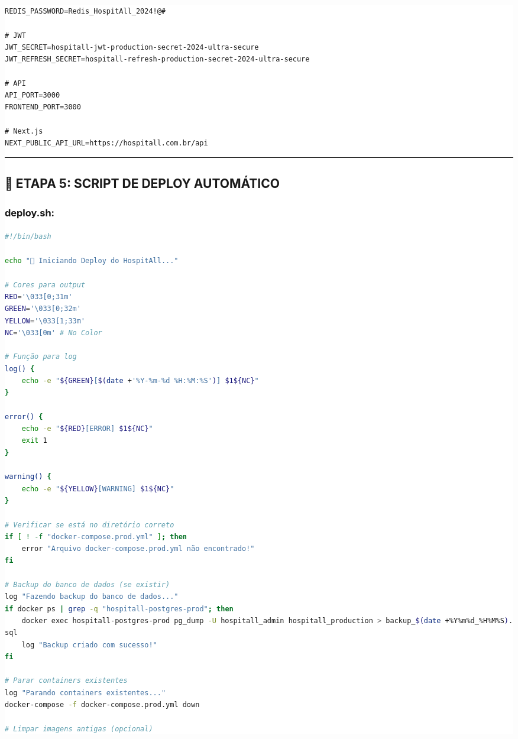 ```env
REDIS_PASSWORD=Redis_HospitAll_2024!@#

# JWT
JWT_SECRET=hospitall-jwt-production-secret-2024-ultra-secure
JWT_REFRESH_SECRET=hospitall-refresh-production-secret-2024-ultra-secure

# API
API_PORT=3000
FRONTEND_PORT=3000

# Next.js
NEXT_PUBLIC_API_URL=https://hospitall.com.br/api
```

---

## 🚀 **ETAPA 5: SCRIPT DE DEPLOY AUTOMÁTICO**

### **deploy.sh:**

```bash
#!/bin/bash

echo "🚀 Iniciando Deploy do HospitAll..."

# Cores para output
RED='\033[0;31m'
GREEN='\033[0;32m'
YELLOW='\033[1;33m'
NC='\033[0m' # No Color

# Função para log
log() {
    echo -e "${GREEN}[$(date +'%Y-%m-%d %H:%M:%S')] $1${NC}"
}

error() {
    echo -e "${RED}[ERROR] $1${NC}"
    exit 1
}

warning() {
    echo -e "${YELLOW}[WARNING] $1${NC}"
}

# Verificar se está no diretório correto
if [ ! -f "docker-compose.prod.yml" ]; then
    error "Arquivo docker-compose.prod.yml não encontrado!"
fi

# Backup do banco de dados (se existir)
log "Fazendo backup do banco de dados..."
if docker ps | grep -q "hospitall-postgres-prod"; then
    docker exec hospitall-postgres-prod pg_dump -U hospitall_admin hospitall_production > backup_$(date +%Y%m%d_%H%M%S).sql
    log "Backup criado com sucesso!"
fi

# Parar containers existentes
log "Parando containers existentes..."
docker-compose -f docker-compose.prod.yml down

# Limpar imagens antigas (opcional)
```